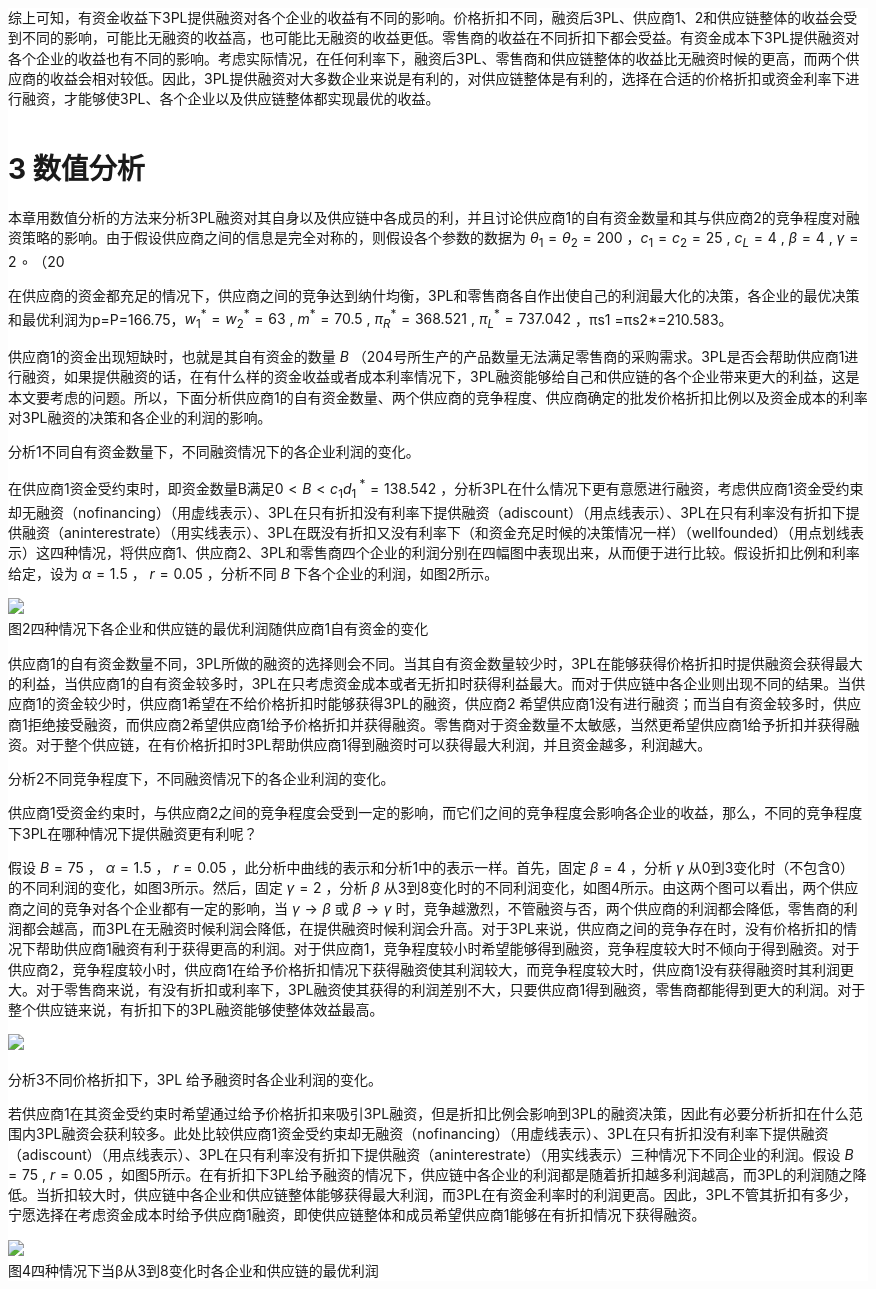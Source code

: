 综上可知，有资金收益下3PL提供融资对各个企业的收益有不同的影响。价格折扣不同，融资后3PL、供应商1、2和供应链整体的收益会受到不同的影响，可能比无融资的收益高，也可能比无融资的收益更低。零售商的收益在不同折扣下都会受益。有资金成本下3PL提供融资对各个企业的收益也有不同的影响。考虑实际情况，在任何利率下，融资后3PL、零售商和供应链整体的收益比无融资时候的更高，而两个供应商的收益会相对较低。因此，3PL提供融资对大多数企业来说是有利的，对供应链整体是有利的，选择在合适的价格折扣或资金利率下进行融资，才能够使3PL、各个企业以及供应链整体都实现最优的收益。

# 3 数值分析

本章用数值分析的方法来分析3PL融资对其自身以及供应链中各成员的利，并且讨论供应商1的自有资金数量和其与供应商2的竞争程度对融资策略的影响。由于假设供应商之间的信息是完全对称的，则假设各个参数的数据为 $\theta _ { 1 } = \theta _ { 2 } = 2 0 0$ ，$c _ { 1 } = c _ { 2 } = 2 5 ~ , ~ c _ { L } = 4 ~ , ~ \beta = 4 ~ , ~ \gamma = 2 ~ \circ$ （20

在供应商的资金都充足的情况下，供应商之间的竞争达到纳什均衡，3PL和零售商各自作出使自己的利润最大化的决策，各企业的最优决策和最优利润为p=P=166.75，$w _ { 1 } ^ { * } = { w _ { 2 } } ^ { * } = 6 3 ~ , ~ { m ^ { * } = 7 0 . 5 } ~ , ~ { \pi _ { R } } ^ { * } = 3 6 8 . 5 2 1 ~ , ~ { \pi _ { L } } ^ { * } = 7 3 7 . 0 4 2$ ，πs1 =πs2\*=210.583。

供应商1的资金出现短缺时，也就是其自有资金的数量 $B$ （204号所生产的产品数量无法满足零售商的采购需求。3PL是否会帮助供应商1进行融资，如果提供融资的话，在有什么样的资金收益或者成本利率情况下，3PL融资能够给自己和供应链的各个企业带来更大的利益，这是本文要考虑的问题。所以，下面分析供应商1的自有资金数量、两个供应商的竞争程度、供应商确定的批发价格折扣比例以及资金成本的利率对3PL融资的决策和各企业的利润的影响。

分析1不同自有资金数量下，不同融资情况下的各企业利润的变化。

在供应商1资金受约束时，即资金数量B满足$0 < B < c _ { 1 } d _ { 1 } ^ { \ * } = 1 3 8 . 5 4 2$ ，分析3PL在什么情况下更有意愿进行融资，考虑供应商1资金受约束却无融资（nofinancing）（用虚线表示）、3PL在只有折扣没有利率下提供融资（adiscount）（用点线表示）、3PL在只有利率没有折扣下提供融资（aninterestrate）（用实线表示）、3PL在既没有折扣又没有利率下（和资金充足时候的决策情况一样）（wellfounded）（用点划线表示）这四种情况，将供应商1、供应商2、3PL和零售商四个企业的利润分别在四幅图中表现出来，从而便于进行比较。假设折扣比例和利率给定，设为 $\alpha = 1 . 5$ ， $r = 0 . 0 5$ ，分析不同 $B$ 下各个企业的利润，如图2所示。

![](images/da2b837aee557712ebab7efe28858be76d575412a941d5c76de9cb1fe6c0ed25.jpg)  
图2四种情况下各企业和供应链的最优利润随供应商1自有资金的变化

供应商1的自有资金数量不同，3PL所做的融资的选择则会不同。当其自有资金数量较少时，3PL在能够获得价格折扣时提供融资会获得最大的利益，当供应商1的自有资金较多时，3PL在只考虑资金成本或者无折扣时获得利益最大。而对于供应链中各企业则出现不同的结果。当供应商1的资金较少时，供应商1希望在不给价格折扣时能够获得3PL的融资，供应商2 希望供应商1没有进行融资；而当自有资金较多时，供应商1拒绝接受融资，而供应商2希望供应商1给予价格折扣并获得融资。零售商对于资金数量不太敏感，当然更希望供应商1给予折扣并获得融资。对于整个供应链，在有价格折扣时3PL帮助供应商1得到融资时可以获得最大利润，并且资金越多，利润越大。

分析2不同竞争程度下，不同融资情况下的各企业利润的变化。

供应商1受资金约束时，与供应商2之间的竞争程度会受到一定的影响，而它们之间的竞争程度会影响各企业的收益，那么，不同的竞争程度下3PL在哪种情况下提供融资更有利呢？

假设 $B = 7 5$ ， $\alpha = 1 . 5$ ， $r = 0 . 0 5$ ，此分析中曲线的表示和分析1中的表示一样。首先，固定 $\scriptstyle { \beta = 4 }$ ，分析 $\gamma$ 从0到3变化时（不包含0）的不同利润的变化，如图3所示。然后，固定 $\scriptstyle \gamma = 2$ ，分析 $\beta$ 从3到8变化时的不同利润变化，如图4所示。由这两个图可以看出，两个供应商之间的竞争对各个企业都有一定的影响，当 $\gamma \to \beta$ 或 $\beta \to \gamma$ 时，竞争越激烈，不管融资与否，两个供应商的利润都会降低，零售商的利润都会越高，而3PL在无融资时候利润会降低，在提供融资时候利润会升高。对于3PL来说，供应商之间的竞争存在时，没有价格折扣的情况下帮助供应商1融资有利于获得更高的利润。对于供应商1，竞争程度较小时希望能够得到融资，竞争程度较大时不倾向于得到融资。对于供应商2，竞争程度较小时，供应商1在给予价格折扣情况下获得融资使其利润较大，而竞争程度较大时，供应商1没有获得融资时其利润更大。对于零售商来说，有没有折扣或利率下，3PL融资使其获得的利润差别不大，只要供应商1得到融资，零售商都能得到更大的利润。对于整个供应链来说，有折扣下的3PL融资能够使整体效益最高。

![](images/4203ae5ae97810226a0be8160ebf8a02d2c88ca0f97092905f4a50d1881dc4b4.jpg)

分析3不同价格折扣下，3PL 给予融资时各企业利润的变化。

若供应商1在其资金受约束时希望通过给予价格折扣来吸引3PL融资，但是折扣比例会影响到3PL的融资决策，因此有必要分析折扣在什么范围内3PL融资会获利较多。此处比较供应商1资金受约束却无融资（nofinancing）（用虚线表示）、3PL在只有折扣没有利率下提供融资（adiscount）（用点线表示）、3PL在只有利率没有折扣下提供融资（aninterestrate）（用实线表示）三种情况下不同企业的利润。假设 $B = 7 5 ~ , ~ r = 0 . 0 5$ ，如图5所示。在有折扣下3PL给予融资的情况下，供应链中各企业的利润都是随着折扣越多利润越高，而3PL的利润随之降低。当折扣较大时，供应链中各企业和供应链整体能够获得最大利润，而3PL在有资金利率时的利润更高。因此，3PL不管其折扣有多少，宁愿选择在考虑资金成本时给予供应商1融资，即使供应链整体和成员希望供应商1能够在有折扣情况下获得融资。

![](images/7c3b4dd81e529733e418d18edd06be933bb579900c4eb04e34b2b8ad0e5c9821.jpg)  
图4四种情况下当β从3到8变化时各企业和供应链的最优利润
